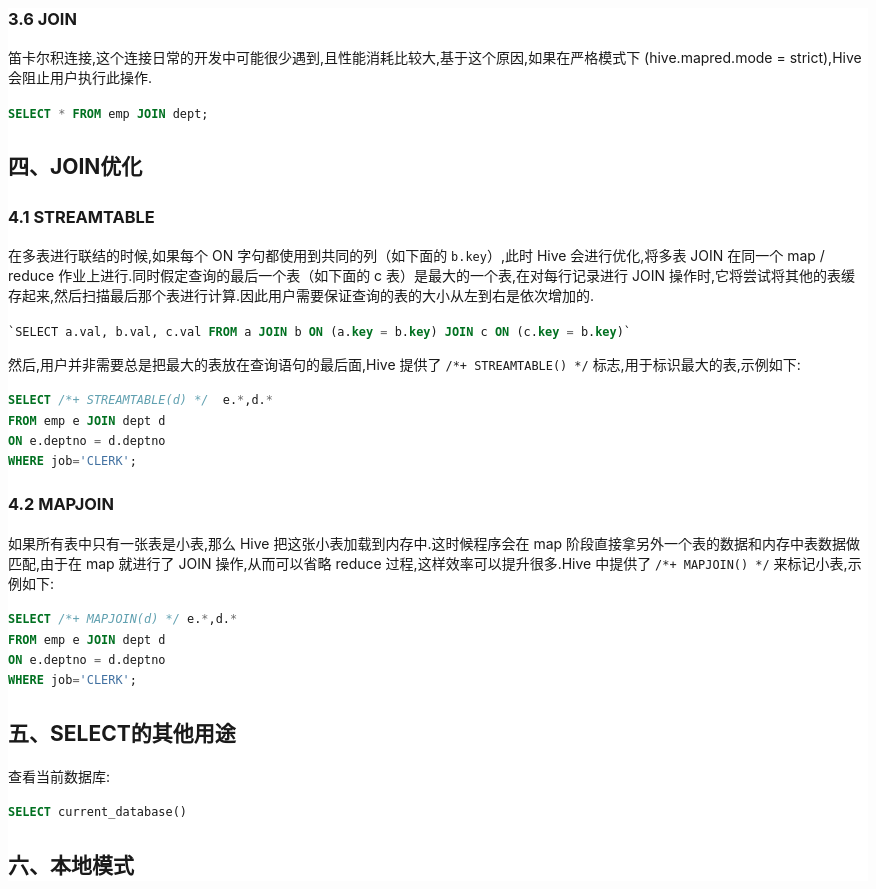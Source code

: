 ### 3.6 JOIN

笛卡尔积连接,这个连接日常的开发中可能很少遇到,且性能消耗比较大,基于这个原因,如果在严格模式下 (hive.mapred.mode = strict),Hive 会阻止用户执行此操作.

```sql
SELECT * FROM emp JOIN dept;
```



## 四、JOIN优化

### 4.1 STREAMTABLE

在多表进行联结的时候,如果每个 ON 字句都使用到共同的列（如下面的 `b.key`）,此时 Hive 会进行优化,将多表 JOIN 在同一个 map / reduce 作业上进行.同时假定查询的最后一个表（如下面的 c 表）是最大的一个表,在对每行记录进行 JOIN 操作时,它将尝试将其他的表缓存起来,然后扫描最后那个表进行计算.因此用户需要保证查询的表的大小从左到右是依次增加的.

```sql
`SELECT a.val, b.val, c.val FROM a JOIN b ON (a.key = b.key) JOIN c ON (c.key = b.key)`
```

然后,用户并非需要总是把最大的表放在查询语句的最后面,Hive 提供了 `/*+ STREAMTABLE() */` 标志,用于标识最大的表,示例如下:

```sql
SELECT /*+ STREAMTABLE(d) */  e.*,d.* 
FROM emp e JOIN dept d
ON e.deptno = d.deptno
WHERE job='CLERK';
```



### 4.2 MAPJOIN

如果所有表中只有一张表是小表,那么 Hive 把这张小表加载到内存中.这时候程序会在 map 阶段直接拿另外一个表的数据和内存中表数据做匹配,由于在 map 就进行了 JOIN 操作,从而可以省略 reduce 过程,这样效率可以提升很多.Hive 中提供了 `/*+ MAPJOIN() */` 来标记小表,示例如下:

```sql
SELECT /*+ MAPJOIN(d) */ e.*,d.* 
FROM emp e JOIN dept d
ON e.deptno = d.deptno
WHERE job='CLERK';
```



## 五、SELECT的其他用途

查看当前数据库:

```sql
SELECT current_database()
```



## 六、本地模式
